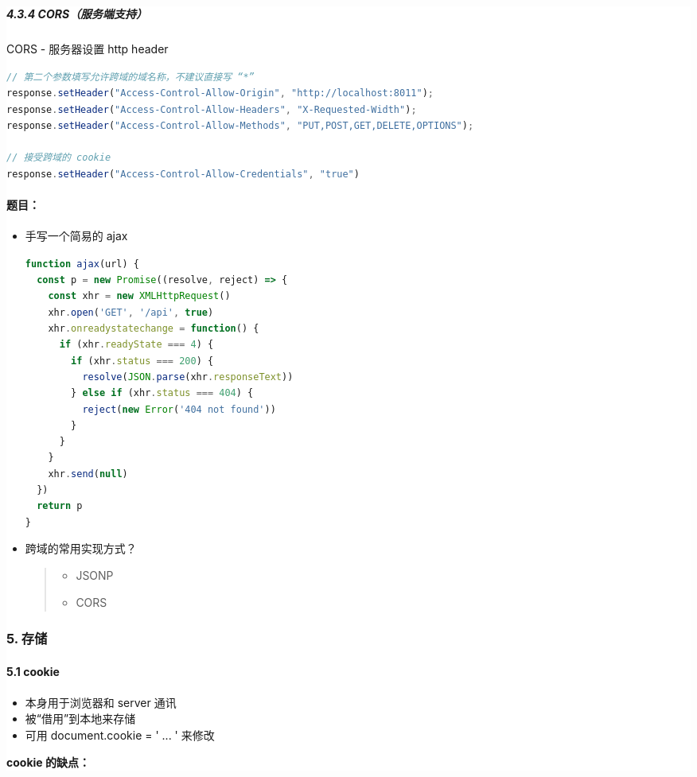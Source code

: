 ##### 4.3.4 CORS（服务端支持）

CORS - 服务器设置 http header

```javascript
// 第二个参数填写允许跨域的域名称，不建议直接写 “*”
response.setHeader("Access-Control-Allow-Origin", "http://localhost:8011");
response.setHeader("Access-Control-Allow-Headers", "X-Requested-Width");
response.setHeader("Access-Control-Allow-Methods", "PUT,POST,GET,DELETE,OPTIONS");

// 接受跨域的 cookie
response.setHeader("Access-Control-Allow-Credentials", "true")
```

#### 题目：

* 手写一个简易的 ajax 

  ```javascript
  function ajax(url) {
    const p = new Promise((resolve, reject) => {
      const xhr = new XMLHttpRequest()
      xhr.open('GET', '/api', true)
      xhr.onreadystatechange = function() {
        if (xhr.readyState === 4) {
          if (xhr.status === 200) {
            resolve(JSON.parse(xhr.responseText))
          } else if (xhr.status === 404) {
            reject(new Error('404 not found'))
          }
        }
      }
      xhr.send(null)
    })
    return p
  }
  ```

* 跨域的常用实现方式？

  > * JSONP
  >
  > * CORS



### 5. 存储

#### 5.1 cookie

* 本身用于浏览器和 server 通讯
* 被“借用”到本地来存储
* 可用 document.cookie = ' ... ' 来修改

**cookie 的缺点：**

